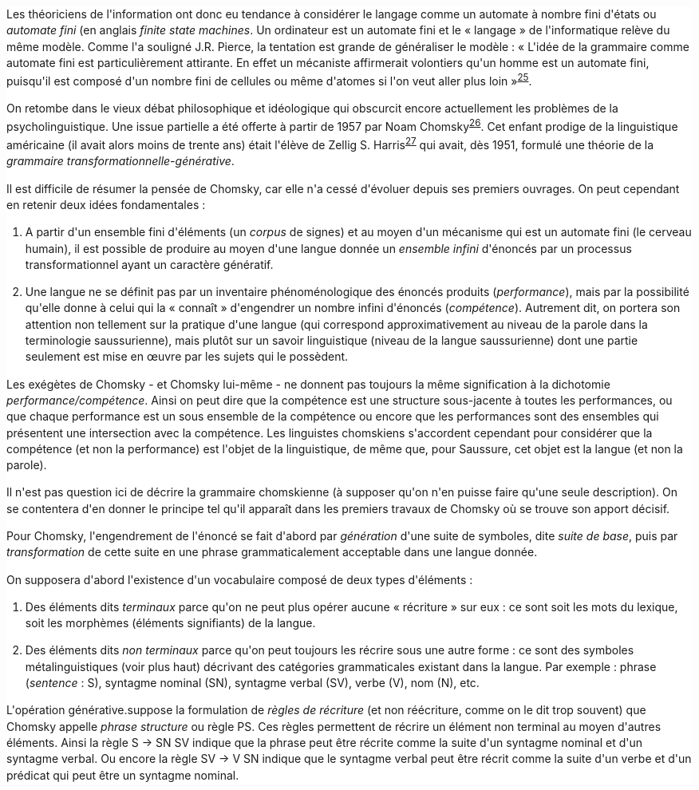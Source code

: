 Les théoriciens de l'information ont donc eu tendance à considérer le langage comme un automate à nombre fini d'états ou *automate fini* (en anglais *finite state machines*. Un ordinateur est un automate fini et le « langage » de l'informatique relève du même modèle. Comme l'a souligné J.R. Pierce, la tentation est grande de généraliser le modèle : « L'idée de la grammaire comme automate fini est particulièrement attirante. En effet un mécaniste affirmerait volontiers qu'un homme est un automate fini, puisqu'il est composé d'un nombre fini de cellules ou même d'atomes si l'on veut aller plus loin »<sup id="a25">[25](#f25)</sup>.

On retombe dans le vieux débat philosophique et idéologique qui obscurcit encore actuellement les problèmes de la psycholinguistique. Une issue partielle a été offerte à partir de 1957 par Noam Chomsky<sup id="a26">[26](#f26)</sup>. Cet enfant prodige de la linguistique américaine (il avait alors moins de trente ans) était l'élève de Zellig S. Harris<sup id="a27">[27](#f27)</sup> qui avait, dès 1951, formulé une théorie de la *grammaire transformationnelle-générative*.

Il est difficile de résumer la pensée de Chomsky, car elle n'a cessé d'évoluer depuis ses premiers ouvrages. On peut cependant en retenir deux idées fondamentales :

1. A partir d'un ensemble fini d'éléments (un *corpus* de signes) et au moyen d'un mécanisme qui est un automate fini (le cerveau humain), il est possible de produire au moyen d'une langue donnée un *ensemble infini* d'énoncés par un processus transformationnel ayant un caractère génératif.

2. Une langue ne se définit pas par un inventaire phénoménologique des énoncés produits (*performance*), mais par la possibilité qu'elle donne à celui qui la « connaît » d'engendrer un nombre infini d'énoncés (*compé­tence*). Autrement dit, on portera son attention non tellement sur la pratique d'une langue (qui correspond approximativement au niveau de la parole dans la terminologie saussurienne), mais plutôt sur un savoir linguistique (niveau de la langue saussurienne) dont une partie seulement est mise en œuvre par les sujets qui le possèdent.

Les exégètes de Chomsky - et Chomsky lui-même - ne donnent pas toujours la même signification à la dichotomie *performance/compé­tence*. Ainsi on peut dire que la compétence est une structure sous-jacente à toutes les performances, ou que chaque performance est un sous­ ensemble de la compétence ou encore que les performances sont des ensembles qui présentent une intersection avec la compétence. Les linguistes chomskiens s'accordent cependant pour considérer que la compétence (et non la performance) est l'objet de la linguistique, de même que, pour Saussure, cet objet est la langue (et non la parole).

Il n'est pas question ici de décrire la grammaire chomskienne (à supposer qu'on n'en puisse faire qu'une seule description). On se contentera d'en donner le principe tel qu'il apparaît dans les premiers travaux de Chomsky où se trouve son apport décisif.

Pour Chomsky, l'engendrement de l'énoncé se fait d'abord par *génération* d'une suite de symboles, dite *suite de base*, puis par *transfor­mation* de cette suite en une phrase grammaticalement acceptable dans une langue donnée.

On supposera d'abord l'existence d'un vocabulaire composé de deux types d'éléments :

1. Des éléments dits *terminaux* parce qu'on ne peut plus opérer aucune « récriture » sur eux : ce sont soit les mots du lexique, soit les morphèmes (éléments signifiants) de la langue.

2. Des éléments dits *non terminaux* parce qu'on peut toujours les récrire sous une autre forme : ce sont des symboles métalinguistiques (voir plus haut) décrivant des catégories grammaticales existant dans la langue. Par exemple : phrase (*sentence* : S), syntagme nominal (SN), syntagme verbal (SV), verbe (V), nom (N), etc.

L'opération générative.suppose la formulation de *règles de récriture* (et non réécriture, comme on le dit trop souvent) que Chomsky appelle *phrase structure* ou règle PS. Ces règles permettent de récrire un élément non terminal au moyen d'autres éléments. Ainsi la règle S → SN SV indique que la phrase peut être récrite comme la suite d'un syntagme nominal et d'un syntagme verbal. Ou encore la règle SV → V SN indique que le syntagme verbal peut être récrit comme la suite d'un verbe et d'un prédicat qui peut être un syntagme nominal.
